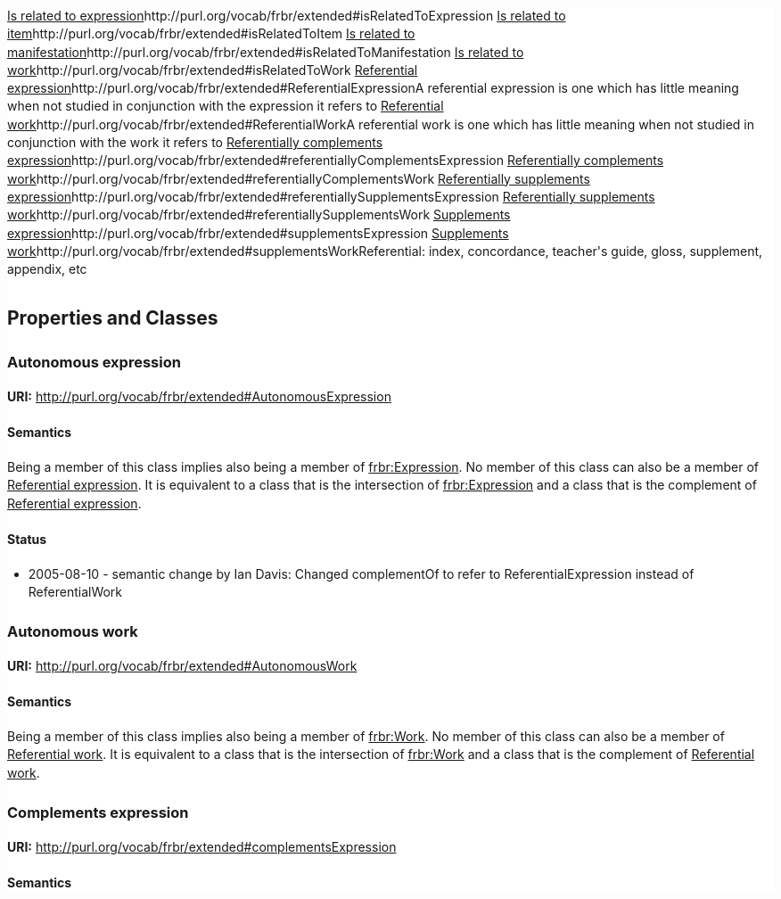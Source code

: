 <tr><td><a href="#isRelatedToExpression">Is related to expression</a></td><td nowrap="nowrap">http://purl.org/vocab/frbr/extended#isRelatedToExpression</td></td><td></td></tr>
<tr><td><a href="#isRelatedToItem">Is related to item</a></td><td nowrap="nowrap">http://purl.org/vocab/frbr/extended#isRelatedToItem</td></td><td></td></tr>
<tr><td><a href="#isRelatedToManifestation">Is related to manifestation</a></td><td nowrap="nowrap">http://purl.org/vocab/frbr/extended#isRelatedToManifestation</td></td><td></td></tr>
<tr><td><a href="#isRelatedToWork">Is related to work</a></td><td nowrap="nowrap">http://purl.org/vocab/frbr/extended#isRelatedToWork</td></td><td></td></tr>
<tr><td><a href="#ReferentialExpression">Referential expression</a></td><td nowrap="nowrap">http://purl.org/vocab/frbr/extended#ReferentialExpression</td></td><td>A referential expression is one which has little meaning when not studied in conjunction with the expression it refers to</td></tr>
<tr><td><a href="#ReferentialWork">Referential work</a></td><td nowrap="nowrap">http://purl.org/vocab/frbr/extended#ReferentialWork</td></td><td>A referential work is one which has little meaning when not studied in conjunction with the work it refers to</td></tr>
<tr><td><a href="#referentiallyComplementsExpression">Referentially complements expression</a></td><td nowrap="nowrap">http://purl.org/vocab/frbr/extended#referentiallyComplementsExpression</td></td><td></td></tr>
<tr><td><a href="#referentiallyComplementsWork">Referentially complements work</a></td><td nowrap="nowrap">http://purl.org/vocab/frbr/extended#referentiallyComplementsWork</td></td><td></td></tr>
<tr><td><a href="#referentiallySupplementsExpression">Referentially supplements expression</a></td><td nowrap="nowrap">http://purl.org/vocab/frbr/extended#referentiallySupplementsExpression</td></td><td></td></tr>
<tr><td><a href="#referentiallySupplementsWork">Referentially supplements work</a></td><td nowrap="nowrap">http://purl.org/vocab/frbr/extended#referentiallySupplementsWork</td></td><td></td></tr>
<tr><td><a href="#supplementsExpression">Supplements expression</a></td><td nowrap="nowrap">http://purl.org/vocab/frbr/extended#supplementsExpression</td></td><td></td></tr>
<tr><td><a href="#supplementsWork">Supplements work</a></td><td nowrap="nowrap">http://purl.org/vocab/frbr/extended#supplementsWork</td></td><td>Referential: index, concordance, teacher&#39;s guide, gloss, supplement, appendix, etc</td></tr>
</table>
<h2 id="sec-terms">Properties and Classes</h2>

<h3 id="AutonomousExpression">Autonomous expression</h3>
<p class="termuri"><strong>URI:</strong> <a href="http://purl.org/vocab/frbr/extended#AutonomousExpression" class="uri">http://purl.org/vocab/frbr/extended#AutonomousExpression</a></p><p class="terminfo"></p>
<h4>Semantics</h4>
<p class="termsemantics">Being a member of this class implies also being a member of <a href="http://purl.org/vocab/frbr/core#Expression" class="uri">frbr:Expression</a>. No member of this class can also be a member of <a href="http://purl.org/vocab/frbr/extended#ReferentialExpression" class="uri">Referential expression</a>. It is equivalent to a class that is the intersection of <a href="http://purl.org/vocab/frbr/core#Expression" class="uri">frbr:Expression</a> and a class that is the complement of <a href="http://purl.org/vocab/frbr/extended#ReferentialExpression" class="uri">Referential expression</a>. </p>
<h4 id="sec-status">Status</h4>
<ul><li>2005-08-10 - semantic change by Ian Davis: Changed complementOf to refer to ReferentialExpression instead of ReferentialWork</li></ul>
<h3 id="AutonomousWork">Autonomous work</h3>
<p class="termuri"><strong>URI:</strong> <a href="http://purl.org/vocab/frbr/extended#AutonomousWork" class="uri">http://purl.org/vocab/frbr/extended#AutonomousWork</a></p><p class="terminfo"></p>
<h4>Semantics</h4>
<p class="termsemantics">Being a member of this class implies also being a member of <a href="http://purl.org/vocab/frbr/core#Work" class="uri">frbr:Work</a>. No member of this class can also be a member of <a href="http://purl.org/vocab/frbr/extended#ReferentialWork" class="uri">Referential work</a>. It is equivalent to a class that is the intersection of <a href="http://purl.org/vocab/frbr/core#Work" class="uri">frbr:Work</a> and a class that is the complement of <a href="http://purl.org/vocab/frbr/extended#ReferentialWork" class="uri">Referential work</a>. </p>
<h3 id="complementsExpression">Complements expression</h3>
<p class="termuri"><strong>URI:</strong> <a href="http://purl.org/vocab/frbr/extended#complementsExpression" class="uri">http://purl.org/vocab/frbr/extended#complementsExpression</a></p><p class="terminfo"></p>
<h4>Semantics</h4>